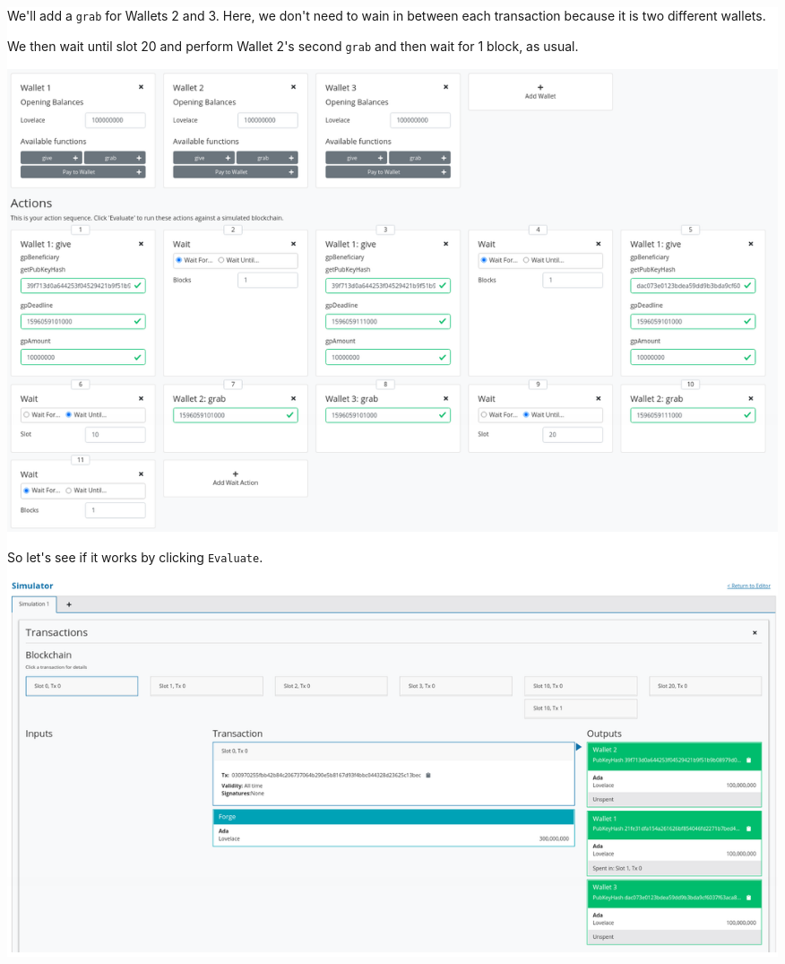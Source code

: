 We\'ll add a `grab` for Wallets 2 and 3. Here, we don\'t need to wain in
between each transaction because it is two different wallets.

We then wait until slot 20 and perform Wallet 2\'s second `grab` and
then wait for 1 block, as usual.

![](img/iteration2/pic__00060.png)

So let\'s see if it works by clicking `Evaluate`.

![](img/iteration2/pic__00061.png)

